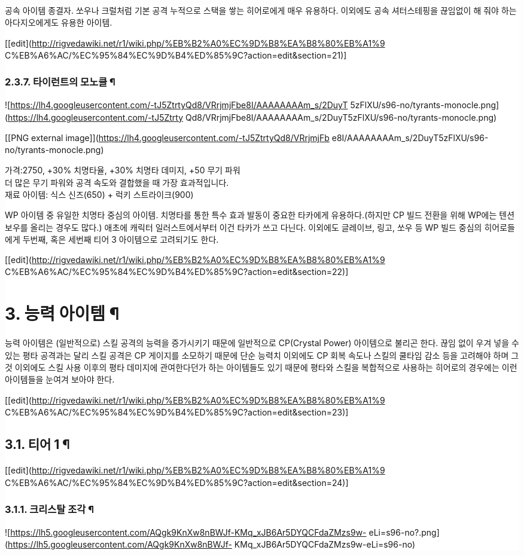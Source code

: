   

공속 아이템 종결자. 쏘우나 크럴처럼 기본 공격 누적으로 스택을 쌓는 히어로에게 매우 유용하다. 이외에도 공속 셔터스테핑을 끊임없이 해 줘야
하는 아다지오에게도 유용한 아이템.

  
  

[[edit](http://rigvedawiki.net/r1/wiki.php/%EB%B2%A0%EC%9D%B8%EA%B8%80%EB%A1%9
C%EB%A6%AC/%EC%95%84%EC%9D%B4%ED%85%9C?action=edit&section=21)]

### 2.3.7. 타이런트의 모노클 ¶

![https://lh4.googleusercontent.com/-tJ5ZtrtyQd8/VRrjmjFbe8I/AAAAAAAAm_s/2DuyT
5zFlXU/s96-no/tyrants-monocle.png](https://lh4.googleusercontent.com/-tJ5Ztrty
Qd8/VRrjmjFbe8I/AAAAAAAAm_s/2DuyT5zFlXU/s96-no/tyrants-monocle.png)

[[PNG external image]](https://lh4.googleusercontent.com/-tJ5ZtrtyQd8/VRrjmjFb
e8I/AAAAAAAAm_s/2DuyT5zFlXU/s96-no/tyrants-monocle.png)

  

가격:2750, +30% 치명타율, +30% 치명타 데미지, +50 무기 파워  
더 많은 무기 파워와 공격 속도와 결합했을 때 가장 효과적입니다.  
재료 아이템: 식스 신즈(650) + 럭키 스트라이크(900)

  

WP 아이템 중 유일한 치명타 중심의 아이템. 치명타를 통한 특수 효과 발동이 중요한 타카에게 유용하다.(하지만 CP 빌드 전환을 위해
WP에는 텐션 보우를 올리는 경우도 많다.) 애초에 캐릭터 일러스트에서부터 이건 타카가 쓰고 다닌다. 이외에도 글레이브, 링고, 쏘우 등
WP 빌드 중심의 히어로들에게 두번째, 혹은 세번째 티어 3 아이템으로 고려되기도 한다.

  
  

[[edit](http://rigvedawiki.net/r1/wiki.php/%EB%B2%A0%EC%9D%B8%EA%B8%80%EB%A1%9
C%EB%A6%AC/%EC%95%84%EC%9D%B4%ED%85%9C?action=edit&section=22)]

# 3. 능력 아이템 ¶

능력 아이템은 (일반적으로) 스킬 공격의 능력을 증가시키기 때문에 일반적으로 CP(Crystal Power) 아이템으로 불리곤 한다. 끊임
없이 우겨 넣을 수 있는 평타 공격과는 달리 스킬 공격은 CP 게이지를 소모하기 때문에 단순 능력치 이외에도 CP 회복 속도나 스킬의 쿨타임
감소 등을 고려해야 하며 그것 이외에도 스킬 사용 이후의 평타 데미지에 관여한다던가 하는 아이템들도 있기 때문에 평타와 스킬을 복합적으로
사용하는 히어로의 경우에는 이런 아이템들을 눈여겨 보아야 한다.

  

[[edit](http://rigvedawiki.net/r1/wiki.php/%EB%B2%A0%EC%9D%B8%EA%B8%80%EB%A1%9
C%EB%A6%AC/%EC%95%84%EC%9D%B4%ED%85%9C?action=edit&section=23)]

## 3.1. 티어 1 ¶

  

[[edit](http://rigvedawiki.net/r1/wiki.php/%EB%B2%A0%EC%9D%B8%EA%B8%80%EB%A1%9
C%EB%A6%AC/%EC%95%84%EC%9D%B4%ED%85%9C?action=edit&section=24)]

### 3.1.1. 크리스탈 조각 ¶

![https://lh5.googleusercontent.com/AQgk9KnXw8nBWJf-KMq_xJB6Ar5DYQCFdaZMzs9w-
eLi=s96-no?.png](https://lh5.googleusercontent.com/AQgk9KnXw8nBWJf-
KMq_xJB6Ar5DYQCFdaZMzs9w-eLi=s96-no)
